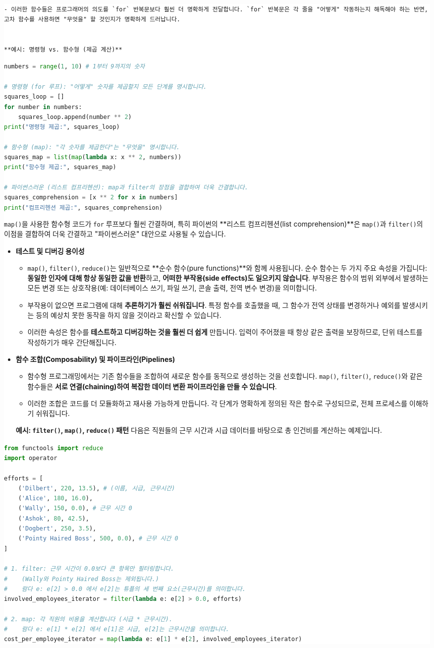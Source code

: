     - 이러한 함수들은 프로그래머의 의도를 `for` 반복문보다 훨씬 더 명확하게 전달합니다. `for` 반복문은 각 줄을 "어떻게" 작동하는지 해독해야 하는 반면, 고차 함수를 사용하면 "무엇을" 할 것인지가 명확하게 드러납니다.
        
    
    **예시: 명령형 vs. 함수형 (제곱 계산)**
    
```python
numbers = range(1, 10) # 1부터 9까지의 숫자

# 명령형 (for 루프): "어떻게" 숫자를 제곱할지 모든 단계를 명시합니다.
squares_loop = []
for number in numbers:
	squares_loop.append(number ** 2)
print("명령형 제곱:", squares_loop)

# 함수형 (map): "각 숫자를 제곱한다"는 "무엇을" 명시합니다.
squares_map = list(map(lambda x: x ** 2, numbers))
print("함수형 제곱:", squares_map)

# 파이썬스러운 (리스트 컴프리헨션): map과 filter의 장점을 결합하여 더욱 간결합니다.
squares_comprehension = [x ** 2 for x in numbers]
print("컴프리헨션 제곱:", squares_comprehension)
```
    
`map()`을 사용한 함수형 코드가 `for` 루프보다 훨씬 간결하며, 특히 파이썬의 **리스트 컴프리헨션(list comprehension)**은 `map()`과 `filter()`의 이점을 결합하여 더욱 간결하고 "파이썬스러운" 대안으로 사용될 수 있습니다.
    
- **테스트 및 디버깅 용이성**
    
    - `map()`, `filter()`, `reduce()`는 일반적으로 **순수 함수(pure functions)**와 함께 사용됩니다. 순수 함수는 두 가지 주요 속성을 가집니다: **동일한 인자에 대해 항상 동일한 값을 반환**하고, **어떠한 부작용(side effects)도 일으키지 않습니다**. 부작용은 함수의 범위 외부에서 발생하는 모든 변경 또는 상호작용(예: 데이터베이스 쓰기, 파일 쓰기, 콘솔 출력, 전역 변수 변경)을 의미합니다.
        
    - 부작용이 없으면 프로그램에 대해 **추론하기가 훨씬 쉬워집니다**. 특정 함수를 호출했을 때, 그 함수가 전역 상태를 변경하거나 예외를 발생시키는 등의 예상치 못한 동작을 하지 않을 것이라고 확신할 수 있습니다.
        
    - 이러한 속성은 함수를 **테스트하고 디버깅하는 것을 훨씬 더 쉽게** 만듭니다. 입력이 주어졌을 때 항상 같은 출력을 보장하므로, 단위 테스트를 작성하기가 매우 간단해집니다.
        
- **함수 조합(Composability) 및 파이프라인(Pipelines)**
    
    - 함수형 프로그래밍에서는 기존 함수들을 조합하여 새로운 함수를 동적으로 생성하는 것을 선호합니다. `map()`, `filter()`, `reduce()`와 같은 함수들은 **서로 연결(chaining)하여 복잡한 데이터 변환 파이프라인을 만들 수 있습니다**.
        
    - 이러한 조합은 코드를 더 모듈화하고 재사용 가능하게 만듭니다. 각 단계가 명확하게 정의된 작은 함수로 구성되므로, 전체 프로세스를 이해하기 쉬워집니다.
        
    
    **예시: `filter()`, `map()`, `reduce()` 패턴** 다음은 직원들의 근무 시간과 시급 데이터를 바탕으로 총 인건비를 계산하는 예제입니다.
    
```python
from functools import reduce
import operator

efforts = [
	('Dilbert', 220, 13.5), # (이름, 시급, 근무시간)
	('Alice', 180, 16.0),
	('Wally', 150, 0.0), # 근무 시간 0
	('Ashok', 80, 42.5),
	('Dogbert', 250, 3.5),
	('Pointy Haired Boss', 500, 0.0), # 근무 시간 0
]

# 1. filter: 근무 시간이 0.0보다 큰 항목만 필터링합니다.
#    (Wally와 Pointy Haired Boss는 제외됩니다.)
#    람다 e: e[2] > 0.0 에서 e[2]는 튜플의 세 번째 요소(근무시간)를 의미합니다.
involved_employees_iterator = filter(lambda e: e[2] > 0.0, efforts)

# 2. map: 각 직원의 비용을 계산합니다 (시급 * 근무시간).
#    람다 e: e[1] * e[2] 에서 e[1]은 시급, e[2]는 근무시간을 의미합니다.
cost_per_employee_iterator = map(lambda e: e[1] * e[2], involved_employees_iterator)

```